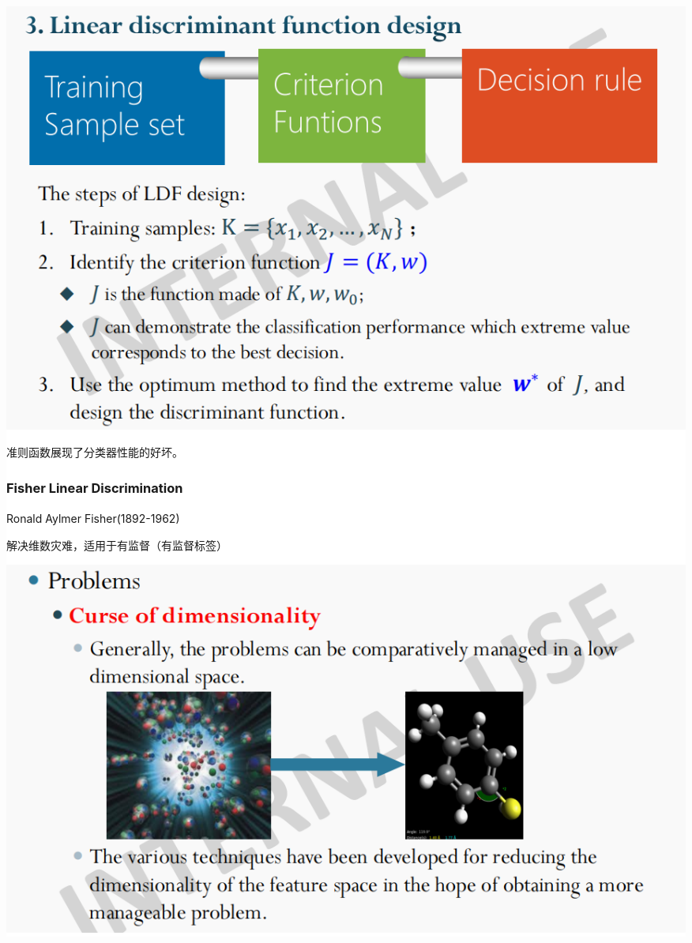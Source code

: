 ![](Pics/L05P024.png)

准则函数展现了分类器性能的好坏。

### Fisher Linear Discrimination

Ronald Aylmer Fisher(1892-1962)

解决维数灾难，适用于有监督（有监督标签）

![](Pics/L05P025.png)
